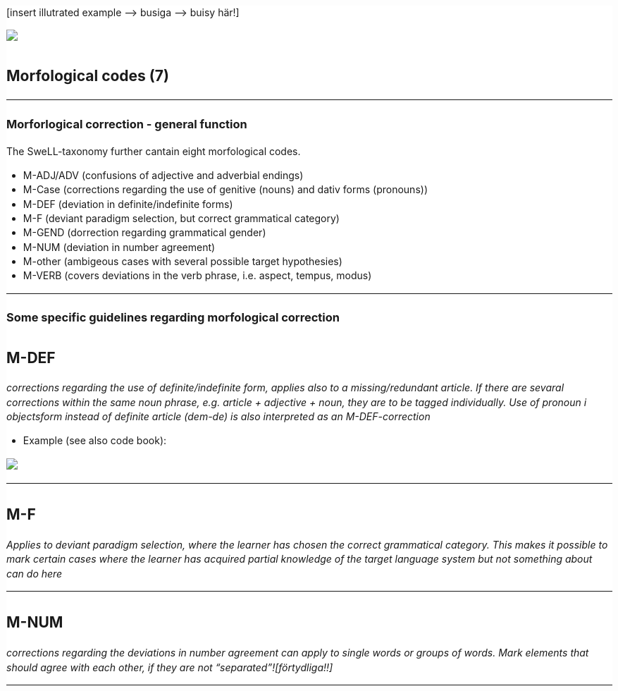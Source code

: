 [insert illutrated example --> busiga --> buisy här!]

![](https://ws.spraakbanken.gu.se/ws/swell/png?Du%20kan%20g%C3%A5%20och%20ha%3AL%20kaffee%3AO%20p%C3%A5%20fritiden%20eller%20can%3AO%3AS-finV%20du~du%20bjuda%20de%3AM-CASE%20p%C3%A5%20middagen%3AM-DEF%20p%C3%A5%20helgen%20.%2F%2FDu%20kan%20g%C3%A5%20och%20dricka%20kaffe%20p%C3%A5%20fritiden%20eller%20du~du%20kan%20bjuda%20dem%20p%C3%A5%20middag%20p%C3%A5%20helgen%20.)


## Morfological codes (7)
  
---

### Morforlogical correction - general function

The SweLL-taxonomy further cantain eight morfological codes.

* M-ADJ/ADV (confusions of adjective and adverbial endings)
* M-Case (corrections regarding the use of genitive (nouns) and dativ forms (pronouns))
* M-DEF (deviation in definite/indefinite forms)
* M-F   (deviant paradigm selection, but correct grammatical category)
* M-GEND (dorrection regarding grammatical gender)
* M-NUM (deviation in number agreement)
* M-other (ambigeous cases with several possible target hypothesies)
* M-VERB (covers deviations in the verb phrase, i.e. aspect, tempus, modus)

---

### Some specific guidelines regarding morfological correction

## M-DEF
_corrections regarding the use of definite/indefinite form, applies also to a missing/redundant article. If there are sevaral corrections within the same noun phrase, e.g. article + adjective + noun, they are to be tagged individually. Use of pronoun i objectsform instead of definite article (dem-de) is also interpreted as an M-DEF-correction_
  * Example (see also code book): 
  
  ![](https://spraakbanken.gu.se/sites/spraakbanken.gu.se/files/M-DEF.png)
  
 ---
 
## M-F
_Applies to deviant paradigm selection, where the learner has chosen the correct grammatical category. This makes it possible to mark certain cases where the learner has acquired partial knowledge of the target language system but not something about can do here_

---

## M-NUM
_corrections regarding the deviations in number agreement  can apply  to single words or groups of words. Mark elements that should agree with each other, if they are not “separated”![förtydliga!!]_

---
